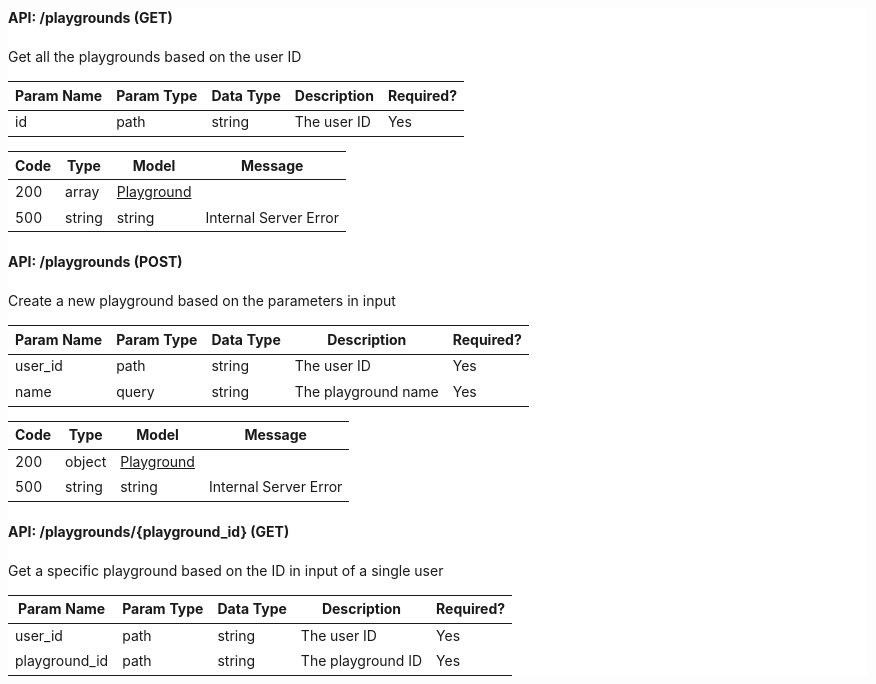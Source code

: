 
<a name="GetPlaygrounds"></a>

#### API: /playgrounds (GET)


Get all the playgrounds based on the user ID



| Param Name | Param Type | Data Type | Description | Required? |
|-----|-----|-----|-----|-----|
| id | path | string | The user ID | Yes |


| Code | Type | Model | Message |
|-----|-----|-----|-----|
| 200 | array | [Playground](#github.com.turing-ml.turing-api.api.models.Playground) |  |
| 500 | string | string | Internal Server Error |


<a name="CreatePlayground"></a>

#### API: /playgrounds (POST)


Create a new playground based on the parameters in input



| Param Name | Param Type | Data Type | Description | Required? |
|-----|-----|-----|-----|-----|
| user_id | path | string | The user ID | Yes |
| name | query | string | The playground name | Yes |


| Code | Type | Model | Message |
|-----|-----|-----|-----|
| 200 | object | [Playground](#github.com.turing-ml.turing-api.api.models.Playground) |  |
| 500 | string | string | Internal Server Error |


<a name="GetPlayground"></a>

#### API: /playgrounds/\{playground_id\} (GET)


Get a specific playground based on the ID in input of a single user



| Param Name | Param Type | Data Type | Description | Required? |
|-----|-----|-----|-----|-----|
| user_id | path | string | The user ID | Yes |
| playground_id | path | string | The playground ID | Yes |

